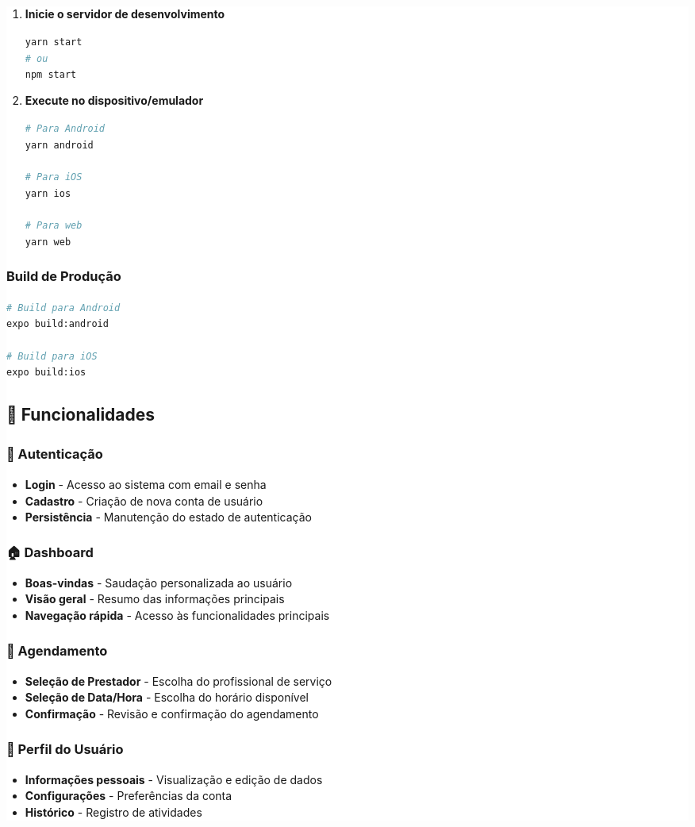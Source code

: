 1. **Inicie o servidor de desenvolvimento**

   ```bash
   yarn start
   # ou
   npm start
   ```

2. **Execute no dispositivo/emulador**

   ```bash
   # Para Android
   yarn android

   # Para iOS
   yarn ios

   # Para web
   yarn web
   ```

### Build de Produção

```bash
# Build para Android
expo build:android

# Build para iOS
expo build:ios
```

## 📱 Funcionalidades

### 🔐 Autenticação

- **Login** - Acesso ao sistema com email e senha
- **Cadastro** - Criação de nova conta de usuário
- **Persistência** - Manutenção do estado de autenticação

### 🏠 Dashboard

- **Boas-vindas** - Saudação personalizada ao usuário
- **Visão geral** - Resumo das informações principais
- **Navegação rápida** - Acesso às funcionalidades principais

### 📅 Agendamento

- **Seleção de Prestador** - Escolha do profissional de serviço
- **Seleção de Data/Hora** - Escolha do horário disponível
- **Confirmação** - Revisão e confirmação do agendamento

### 👤 Perfil do Usuário

- **Informações pessoais** - Visualização e edição de dados
- **Configurações** - Preferências da conta
- **Histórico** - Registro de atividades
